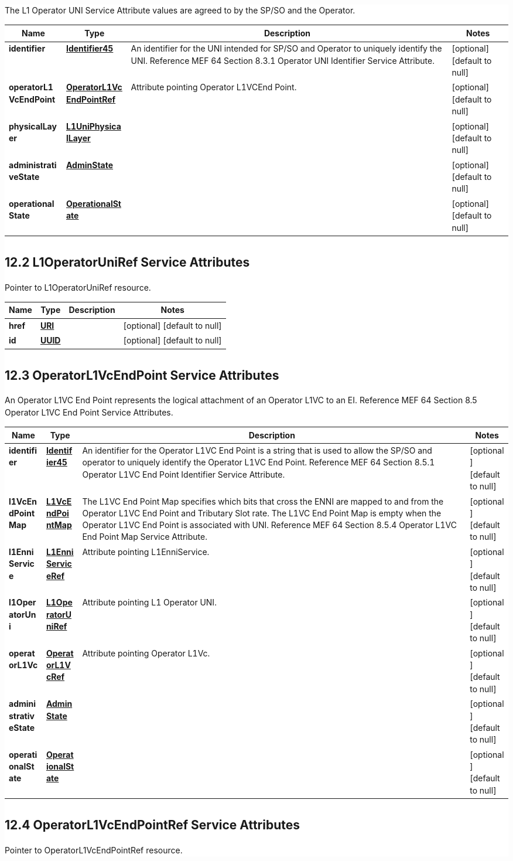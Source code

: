 The L1 Operator UNI Service Attribute values are agreed to by the SP/SO and the Operator.

Name | Type | Description | Notes
------------ | ------------- | ------------- | -------------
**identifier** | [**Identifier45**](Identifier45.md) | An identifier for the UNI intended for SP/SO and Operator to uniquely identify the UNI. Reference MEF 64 Section 8.3.1 Operator UNI Identifier Service Attribute. | [optional] [default to null]
**operatorL1VcEndPoint** | [**OperatorL1VcEndPointRef**](OperatorL1VcEndPointRef.md) | Attribute pointing Operator L1VCEnd Point. | [optional] [default to null]
**physicalLayer** | [**L1UniPhysicalLayer**](.md) |  | [optional] [default to null]
**administrativeState** | [**AdminState**](AdminState.md) |  | [optional] [default to null]
**operationalState** | [**OperationalState**](OperationalState.md) |  | [optional] [default to null]

## 12.2 L1OperatorUniRef Service Attributes

Pointer to L1OperatorUniRef resource.

Name | Type | Description | Notes
------------ | ------------- | ------------- | -------------
**href** | [**URI**](URI.md) |  | [optional] [default to null]
**id** | [**UUID**](UUID.md) |  | [optional] [default to null]

## 12.3 OperatorL1VcEndPoint Service Attributes

An Operator L1VC End Point represents the logical attachment of an Operator L1VC to an EI. Reference MEF 64 Section 8.5 Operator L1VC End Point Service Attributes.

Name | Type | Description | Notes
------------ | ------------- | ------------- | -------------
**identifier** | [**Identifier45**](Identifier45.md) | An identifier for the Operator L1VC End Point is a string that is used to allow the SP/SO and operator to uniquely identify the Operator L1VC End Point. Reference MEF 64 Section 8.5.1 Operator L1VC End Point Identifier Service Attribute. | [optional] [default to null]
**l1VcEndPointMap** | [**L1VcEndPointMap**](L1VcEndPointMap.md) | The L1VC End Point Map specifies which bits that cross the ENNI are mapped to and from the Operator L1VC End Point and Tributary Slot rate. The L1VC End Point Map is empty when the Operator L1VC End Point is associated with UNI. Reference MEF 64 Section 8.5.4 Operator L1VC End Point Map Service Attribute. | [optional] [default to null]
**l1EnniService** | [**L1EnniServiceRef**](L1EnniService.md) | Attribute pointing L1EnniService. | [optional] [default to null]
**l1OperatorUni** | [**L1OperatorUniRef**](L1OperatorUni.md) | Attribute pointing L1 Operator UNI. | [optional] [default to null]
**operatorL1Vc** | [**OperatorL1VcRef**](OperatorL1VcRef.md) | Attribute pointing Operator L1Vc. | [optional] [default to null]
**administrativeState** | [**AdminState**](AdminState.md) |  | [optional] [default to null]
**operationalState** | [**OperationalState**](OperationalState.md) |  | [optional] [default to null]

## 12.4 OperatorL1VcEndPointRef Service Attributes

Pointer to OperatorL1VcEndPointRef resource.
